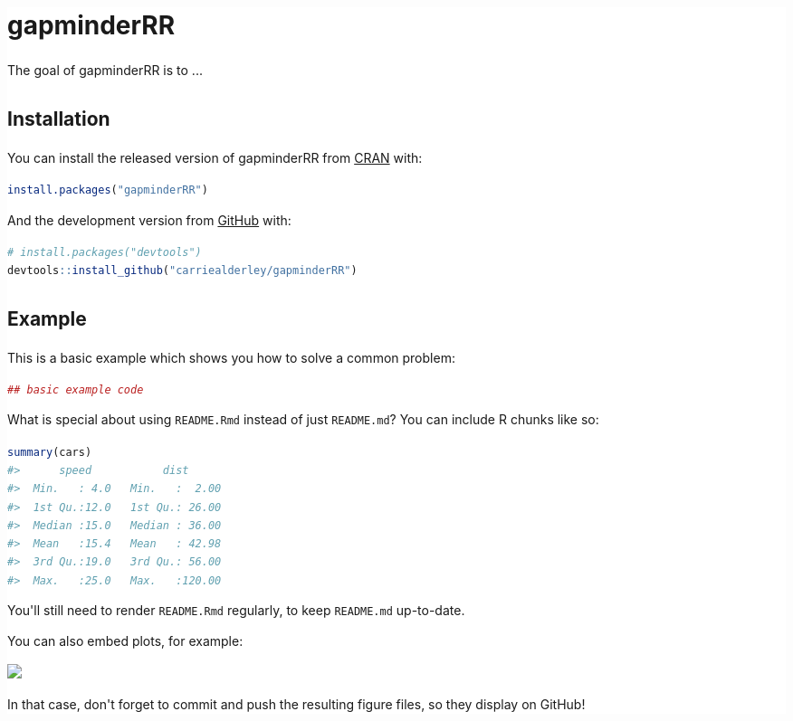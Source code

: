 

gapminderRR
===========

The goal of gapminderRR is to ...

Installation
------------

You can install the released version of gapminderRR from [CRAN](https://CRAN.R-project.org) with:

``` r
install.packages("gapminderRR")
```

And the development version from [GitHub](https://github.com/) with:

``` r
# install.packages("devtools")
devtools::install_github("carriealderley/gapminderRR")
```

Example
-------

This is a basic example which shows you how to solve a common problem:

``` r
## basic example code
```

What is special about using `README.Rmd` instead of just `README.md`? You can include R chunks like so:

``` r
summary(cars)
#>      speed           dist       
#>  Min.   : 4.0   Min.   :  2.00  
#>  1st Qu.:12.0   1st Qu.: 26.00  
#>  Median :15.0   Median : 36.00  
#>  Mean   :15.4   Mean   : 42.98  
#>  3rd Qu.:19.0   3rd Qu.: 56.00  
#>  Max.   :25.0   Max.   :120.00
```

You'll still need to render `README.Rmd` regularly, to keep `README.md` up-to-date.

You can also embed plots, for example:

<img src="man/figures/README-pressure-1.png" width="100%" />

In that case, don't forget to commit and push the resulting figure files, so they display on GitHub!

